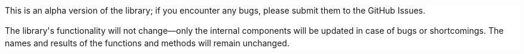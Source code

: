 This is an alpha version of the library; if you encounter any bugs, please submit them to the GitHub Issues.

The library's functionality will not change—only the internal components will be updated in case of bugs or
shortcomings. The names and results of the functions and methods will remain unchanged.
